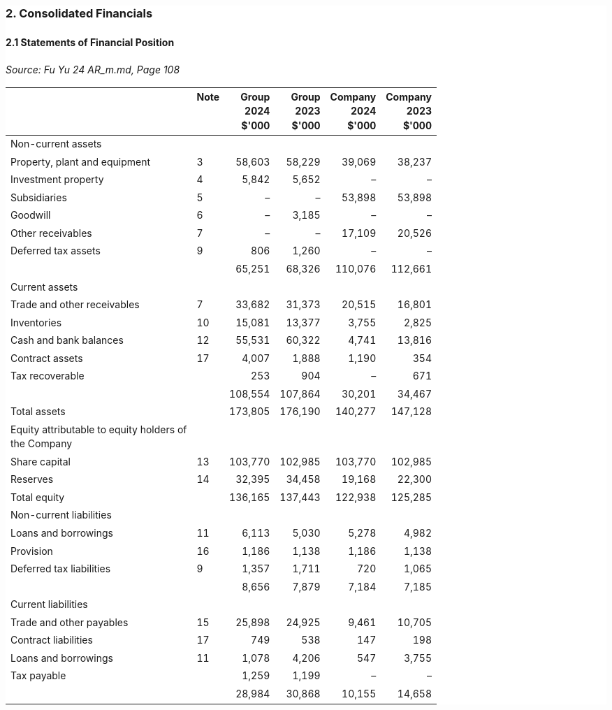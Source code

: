 ### 2. Consolidated Financials

#### 2.1 Statements of Financial Position
*Source: Fu Yu 24 AR_m.md, Page 108*

|                                                         | Note | Group<br>2024<br>\$'000 | Group<br>2023<br>\$'000 | Company<br>2024<br>\$'000 | Company<br>2023<br>\$'000 |
| :------------------------------------------------------ | :--- | ----------------------: | ----------------------: | ------------------------: | ------------------------: |
| Non-current assets                                      |      |                         |                         |                           |                           |
| Property, plant and equipment                           | 3    |                  58,603 |                  58,229 |                    39,069 |                    38,237 |
| Investment property                                     | 4    |                   5,842 |                   5,652 |                         – |                         – |
| Subsidiaries                                            | 5    |                         – |                         – |                    53,898 |                    53,898 |
| Goodwill                                                | 6    |                         – |                   3,185 |                         – |                         – |
| Other receivables                                       | 7    |                         – |                         – |                    17,109 |                    20,526 |
| Deferred tax assets                                     | 9    |                     806 |                   1,260 |                         – |                         – |
|                                                         |      |                  65,251 |                  68,326 |                   110,076 |                   112,661 |
| Current assets                                          |      |                         |                         |                           |                           |
| Trade and other receivables                             | 7    |                  33,682 |                  31,373 |                    20,515 |                    16,801 |
| Inventories                                             | 10   |                  15,081 |                  13,377 |                     3,755 |                     2,825 |
| Cash and bank balances                                  | 12   |                  55,531 |                  60,322 |                     4,741 |                    13,816 |
| Contract assets                                         | 17   |                   4,007 |                   1,888 |                     1,190 |                       354 |
| Tax recoverable                                         |      |                     253 |                     904 |                         – |                       671 |
|                                                         |      |                 108,554 |                 107,864 |                    30,201 |                    34,467 |
| Total assets                                            |      |                 173,805 |                 176,190 |                   140,277 |                   147,128 |
| Equity attributable to equity holders of<br>the Company |      |                         |                         |                           |                           |
| Share capital                                           | 13   |                 103,770 |                 102,985 |                   103,770 |                   102,985 |
| Reserves                                                | 14   |                  32,395 |                  34,458 |                    19,168 |                    22,300 |
| Total equity                                            |      |                 136,165 |                 137,443 |                   122,938 |                   125,285 |
| Non-current liabilities                                 |      |                         |                         |                           |                           |
| Loans and borrowings                                    | 11   |                   6,113 |                   5,030 |                     5,278 |                     4,982 |
| Provision                                               | 16   |                   1,186 |                   1,138 |                     1,186 |                     1,138 |
| Deferred tax liabilities                                | 9    |                   1,357 |                   1,711 |                       720 |                     1,065 |
|                                                         |      |                   8,656 |                   7,879 |                     7,184 |                     7,185 |
| Current liabilities                                     |      |                         |                         |                           |                           |
| Trade and other payables                                | 15   |                  25,898 |                  24,925 |                     9,461 |                    10,705 |
| Contract liabilities                                    | 17   |                     749 |                       538 |                       147 |                       198 |
| Loans and borrowings                                    | 11   |                   1,078 |                   4,206 |                       547 |                     3,755 |
| Tax payable                                             |      |                   1,259 |                   1,199 |                         – |                         – |
|                                                         |      |                  28,984 |                  30,868 |                    10,155 |                    14,658 |